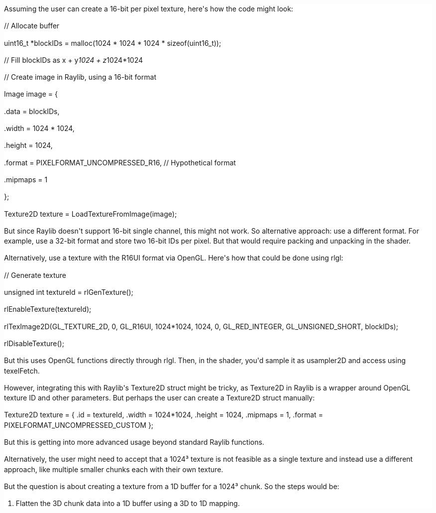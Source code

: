 Assuming the user can create a 16-bit per pixel texture, here's how the code might look:

// Allocate buffer

uint16_t *blockIDs = malloc(1024 * 1024 * 1024 * sizeof(uint16_t));

// Fill blockIDs as x + y*1024 + z*1024*1024

// Create image in Raylib, using a 16-bit format

Image image = {

.data = blockIDs,

.width = 1024 * 1024,

.height = 1024,

.format = PIXELFORMAT_UNCOMPRESSED_R16, // Hypothetical format

.mipmaps = 1

};

Texture2D texture = LoadTextureFromImage(image);

But since Raylib doesn't support 16-bit single channel, this might not work. So alternative approach: use a different format. For example, use a 32-bit format and store two 16-bit IDs per pixel. But that would require packing and unpacking in the shader.

Alternatively, use a texture with the R16UI format via OpenGL. Here's how that could be done using rlgl:

// Generate texture

unsigned int textureId = rlGenTexture();

rlEnableTexture(textureId);

rlTexImage2D(GL_TEXTURE_2D, 0, GL_R16UI, 1024*1024, 1024, 0, GL_RED_INTEGER, GL_UNSIGNED_SHORT, blockIDs);

rlDisableTexture();

But this uses OpenGL functions directly through rlgl. Then, in the shader, you'd sample it as usampler2D and access using texelFetch.

However, integrating this with Raylib's Texture2D struct might be tricky, as Texture2D in Raylib is a wrapper around OpenGL texture ID and other parameters. But perhaps the user can create a Texture2D struct manually:

Texture2D texture = { .id = textureId, .width = 1024*1024, .height = 1024, .mipmaps = 1, .format = PIXELFORMAT_UNCOMPRESSED_CUSTOM };

But this is getting into more advanced usage beyond standard Raylib functions.

Alternatively, the user might need to accept that a 1024³ texture is not feasible as a single texture and instead use a different approach, like multiple smaller chunks each with their own texture.

But the question is about creating a texture from a 1D buffer for a 1024³ chunk. So the steps would be:

1. Flatten the 3D chunk data into a 1D buffer using a 3D to 1D mapping.
